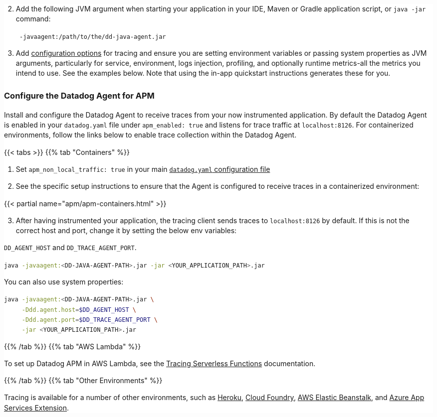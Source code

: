 2. Add the following JVM argument when starting your application in your IDE, Maven or Gradle application script, or `java -jar` command:

   ```text
    -javaagent:/path/to/the/dd-java-agent.jar
   ```

3. Add [configuration options](#configuration) for tracing and ensure you are setting environment variables or passing system properties as JVM arguments, particularly for service, environment, logs injection, profiling, and optionally runtime metrics-all the metrics you intend to use. See the examples below. Note that using the in-app quickstart instructions generates these for you.

### Configure the Datadog Agent for APM

Install and configure the Datadog Agent to receive traces from your now instrumented application. By default the Datadog Agent is enabled in your `datadog.yaml` file under `apm_enabled: true` and listens for trace traffic at `localhost:8126`. For containerized environments, follow the links below to enable trace collection within the Datadog Agent.

{{< tabs >}}
{{% tab "Containers" %}}

1. Set `apm_non_local_traffic: true` in your main [`datadog.yaml` configuration file][1]

2. See the specific setup instructions to ensure that the Agent is configured to receive traces in a containerized environment:

{{< partial name="apm/apm-containers.html" >}}
</br>

3. After having instrumented your application, the tracing client sends traces to `localhost:8126` by default.  If this is not the correct host and port, change it by setting the below env variables:

`DD_AGENT_HOST` and `DD_TRACE_AGENT_PORT`.

```bash
java -javaagent:<DD-JAVA-AGENT-PATH>.jar -jar <YOUR_APPLICATION_PATH>.jar
```

You can also use system properties:

```bash
java -javaagent:<DD-JAVA-AGENT-PATH>.jar \
     -Ddd.agent.host=$DD_AGENT_HOST \
     -Ddd.agent.port=$DD_TRACE_AGENT_PORT \
     -jar <YOUR_APPLICATION_PATH>.jar
```


[1]: /agent/guide/agent-configuration-files/#agent-main-configuration-file
{{% /tab %}}
{{% tab "AWS Lambda" %}}

To set up Datadog APM in AWS Lambda, see the [Tracing Serverless Functions][1] documentation.


[1]: /tracing/serverless_functions/
{{% /tab %}}
{{% tab "Other Environments" %}}

Tracing is available for a number of other environments, such as  [Heroku][1], [Cloud Foundry][2], [AWS Elastic Beanstalk][3], and [Azure App Services Extension][4].


[1]: /agent/basic_agent_usage/heroku/#installation
[2]: /integrations/cloud_foundry/#trace-collection
[3]: /integrations/amazon_elasticbeanstalk/
[4]: /infrastructure/serverless/azure_app_services/#overview
[5]: /integrations/
[6]: /help/
[1]: https://docs.spring.io/spring-boot/docs/current/reference/html/deployment.html#deployment-script-customization-when-it-runs
[1]: https://access.redhat.com/documentation/en-us/red_hat_jboss_enterprise_application_platform/7.0/html/configuration_guide/configuring_jvm_settings
[1]: https://www.ibm.com/support/pages/setting-generic-jvm-arguments-websphere-application-server
[1]: /tracing/profiler/getting_started/?tab=java
[2]: /tracing/compatibility_requirements/java
[3]: https://app.datadoghq.com/apm/docs
[4]: https://repo1.maven.org/maven2/com/datadoghq/dd-java-agent
[5]: https://docs.oracle.com/javase/7/docs/technotes/tools/solaris/java.html
[6]: https://docs.oracle.com/javase/8/docs/api/java/lang/instrument/package-summary.html
[7]: /tracing/connect_logs_and_traces/java/
[8]: /tracing/setup/docker/
[9]: https://github.com/DataDog/dd-trace-java/blob/master/dd-java-agent/instrumentation/trace-annotation/src/main/java/datadog/trace/instrumentation/trace_annotation/TraceAnnotationsInstrumentation.java#L37
[10]: /developers/dogstatsd/#setup
[11]: /agent/docker/#dogstatsd-custom-metrics
[12]: /developers/dogstatsd/
[13]: /integrations/amazon_ecs/?tab=python#create-an-ecs-task
[14]: /tracing/compatibility_requirements/java#disabling-integrations
[15]: /integrations/java/?tab=host#metric-collection
[16]: https://github.com/openzipkin/b3-propagation